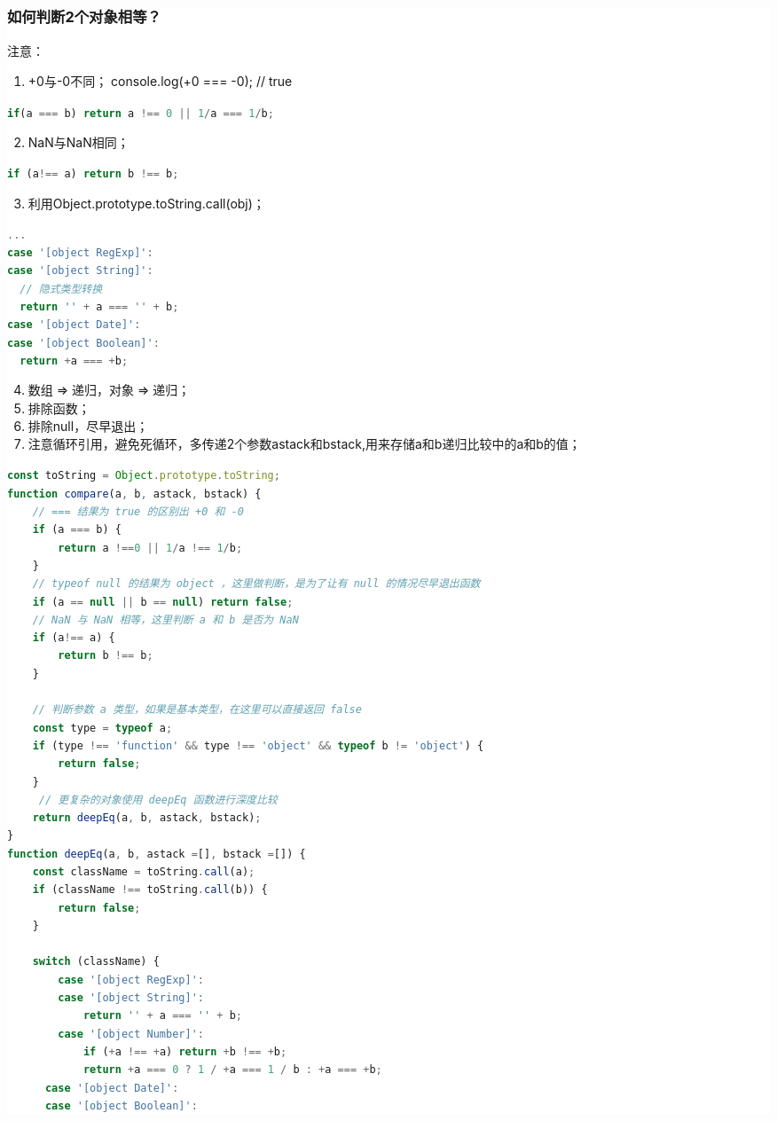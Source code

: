 
### 如何判断2个对象相等？
注意：
1. +0与-0不同；
console.log(+0 === -0); // true
```js
if(a === b) return a !== 0 || 1/a === 1/b;
```
2. NaN与NaN相同；
```js
if (a!== a) return b !== b;
```
3. 利用Object.prototype.toString.call(obj)；
```js
...
case '[object RegExp]':
case '[object String]':
  // 隐式类型转换
  return '' + a === '' + b;
case '[object Date]':
case '[object Boolean]':
  return +a === +b;
```
4. 数组 => 递归，对象 => 递归；
5. 排除函数；
6. 排除null，尽早退出；
7. 注意循环引用，避免死循环，多传递2个参数astack和bstack,用来存储a和b递归比较中的a和b的值；


```js
const toString = Object.prototype.toString;
function compare(a, b, astack, bstack) {
    // === 结果为 true 的区别出 +0 和 -0
    if (a === b) {
        return a !==0 || 1/a !== 1/b;
    }
    // typeof null 的结果为 object ，这里做判断，是为了让有 null 的情况尽早退出函数
    if (a == null || b == null) return false;
    // NaN 与 NaN 相等，这里判断 a 和 b 是否为 NaN
    if (a!== a) { 
        return b !== b;
    }
    
    // 判断参数 a 类型，如果是基本类型，在这里可以直接返回 false
    const type = typeof a;
    if (type !== 'function' && type !== 'object' && typeof b != 'object') {
        return false;
    }
     // 更复杂的对象使用 deepEq 函数进行深度比较
    return deepEq(a, b, astack, bstack);
}
function deepEq(a, b, astack =[], bstack =[]) {
    const className = toString.call(a);
    if (className !== toString.call(b)) {
        return false;
    }

    switch (className) {
        case '[object RegExp]':
        case '[object String]':
            return '' + a === '' + b;
        case '[object Number]':
            if (+a !== +a) return +b !== +b;
            return +a === 0 ? 1 / +a === 1 / b : +a === +b;
      case '[object Date]':
      case '[object Boolean]':
```